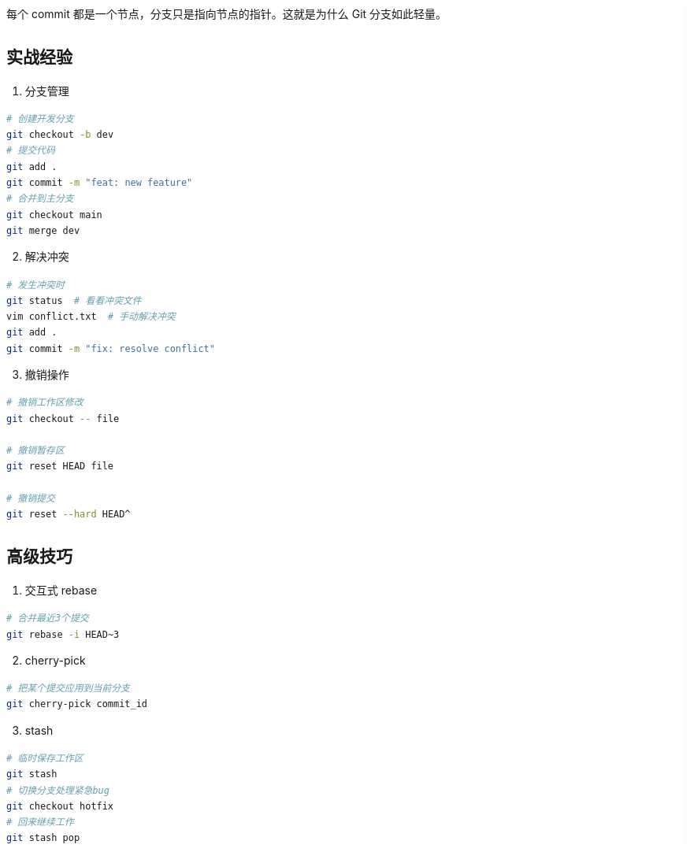 每个 commit 都是一个节点，分支只是指向节点的指针。这就是为什么 Git 分支如此轻量。

## 实战经验

1. 分支管理

```bash
# 创建开发分支
git checkout -b dev
# 提交代码
git add .
git commit -m "feat: new feature"
# 合并到主分支
git checkout main
git merge dev
```

2. 解决冲突

```bash
# 发生冲突时
git status  # 看看冲突文件
vim conflict.txt  # 手动解决冲突
git add .
git commit -m "fix: resolve conflict"
```

3. 撤销操作

```bash
# 撤销工作区修改
git checkout -- file

# 撤销暂存区
git reset HEAD file

# 撤销提交
git reset --hard HEAD^
```

## 高级技巧

1. 交互式 rebase

```bash
# 合并最近3个提交
git rebase -i HEAD~3
```

2. cherry-pick

```bash
# 把某个提交应用到当前分支
git cherry-pick commit_id
```

3. stash
```bash
# 临时保存工作区
git stash
# 切换分支处理紧急bug
git checkout hotfix
# 回来继续工作
git stash pop
```
